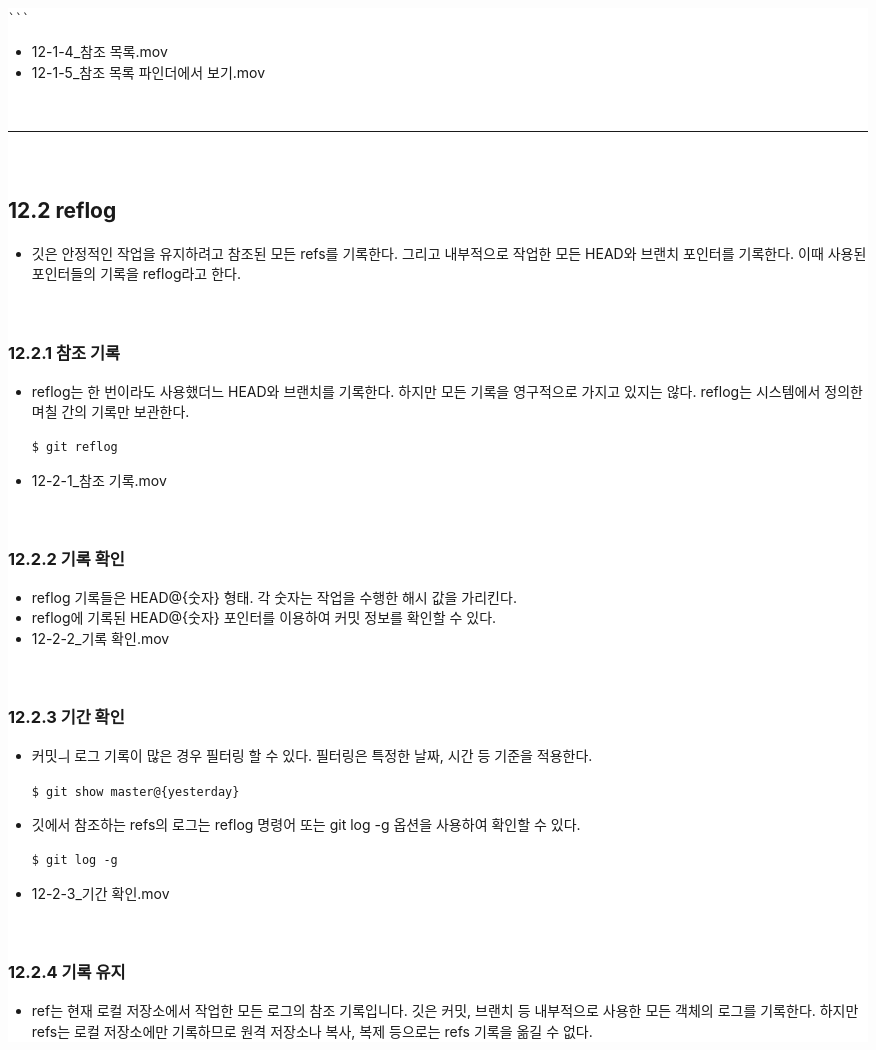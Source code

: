     ```

-   12-1-4\_참조 목록.mov
-   12-1-5\_참조 목록 파인더에서 보기.mov

<br>

---

<br>

## 12.2 reflog

-   깃은 안정적인 작업을 유지하려고 참조된 모든 refs를 기록한다. 그리고 내부적으로 작업한 모든 HEAD와 브랜치 포인터를 기록한다. 이때 사용된 포인터들의 기록을 reflog라고 한다.

<br>

### 12.2.1 참조 기록

-   reflog는 한 번이라도 사용했더느 HEAD와 브랜치를 기록한다. 하지만 모든 기록을 영구적으로 가지고 있지는 않다. reflog는 시스템에서 정의한 며칠 간의 기록만 보관한다.
    ```
    $ git reflog
    ```
-   12-2-1\_참조 기록.mov

<br>

### 12.2.2 기록 확인

-   reflog 기록들은 HEAD@{숫자} 형태. 각 숫자는 작업을 수행한 해시 값을 가리킨다.
-   reflog에 기록된 HEAD@{숫자} 포인터를 이용하여 커밋 정보를 확인할 수 있다.
-   12-2-2\_기록 확인.mov

<br>

### 12.2.3 기간 확인

-   커밋ㅢ 로그 기록이 많은 경우 필터링 할 수 있다. 필터링은 특정한 날짜, 시간 등 기준을 적용한다.
    ```
    $ git show master@{yesterday}
    ```
-   깃에서 참조하는 refs의 로그는 reflog 명령어 또는 git log -g 옵션을 사용하여 확인할 수 있다.
    ```
    $ git log -g
    ```
-   12-2-3\_기간 확인.mov

<br>

### 12.2.4 기록 유지

-   ref는 현재 로컬 저장소에서 작업한 모든 로그의 참조 기록입니다. 깃은 커밋, 브랜치 등 내부적으로 사용한 모든 객체의 로그를 기록한다. 하지만 refs는 로컬 저장소에만 기록하므로 원격 저장소나 복사, 복제 등으로는 refs 기록을 옮길 수 없다.
